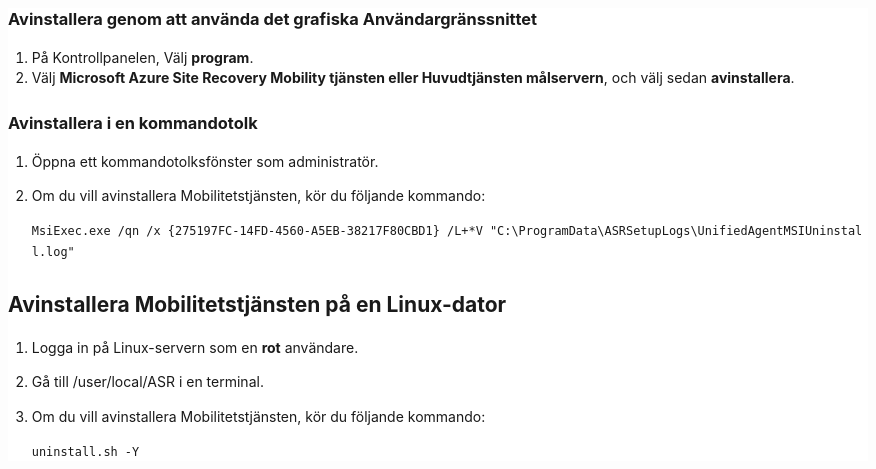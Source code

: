 ### <a name="uninstall-by-using-the-gui"></a>Avinstallera genom att använda det grafiska Användargränssnittet
1. På Kontrollpanelen, Välj **program**.
2. Välj **Microsoft Azure Site Recovery Mobility tjänsten eller Huvudtjänsten målservern**, och välj sedan **avinstallera**.

### <a name="uninstall-at-a-command-prompt"></a>Avinstallera i en kommandotolk
1. Öppna ett kommandotolksfönster som administratör.
2. Om du vill avinstallera Mobilitetstjänsten, kör du följande kommando:

    ```
    MsiExec.exe /qn /x {275197FC-14FD-4560-A5EB-38217F80CBD1} /L+*V "C:\ProgramData\ASRSetupLogs\UnifiedAgentMSIUninstall.log"
    ```

## <a name="uninstall-mobility-service-on-a-linux-computer"></a>Avinstallera Mobilitetstjänsten på en Linux-dator
1. Logga in på Linux-servern som en **rot** användare.
2. Gå till /user/local/ASR i en terminal.
3. Om du vill avinstallera Mobilitetstjänsten, kör du följande kommando:

    ```
    uninstall.sh -Y
    ```
